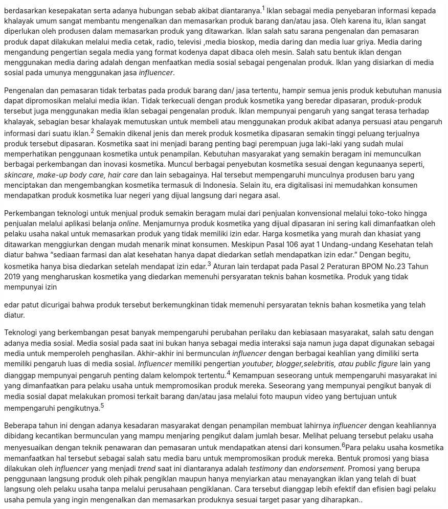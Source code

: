 <p><span class="font6">berdasarkan kesepakatan serta adanya hubungan sebab akibat diantaranya.<sup>1</sup> Iklan sebagai media penyebaran informasi kepada khalayak umum sangat membantu mengenalkan dan memasarkan produk barang dan/atau jasa. Oleh karena itu, iklan sangat diperlukan oleh produsen dalam memasarkan produk yang ditawarkan. Iklan salah satu sarana pengenalan dan pemasaran produk dapat dilakukan melalui media cetak, radio, televisi ,media bioskop, media daring dan media luar griya. Media daring mengandung pengertian segala media yang format kodenya dapat dibaca oleh mesin. Salah satu bentuk iklan dengan menggunakan media daring adalah dengan menfaatkan media sosial sebagai pengenalan produk. Iklan yang disiarkan di media sosial pada umunya menggunakan jasa </span><span class="font6" style="font-style:italic;">influencer</span><span class="font6">.</span></p>
<p><span class="font6">Pengenalan dan pemasaran tidak terbatas pada produk barang dan/ jasa tertentu, hampir semua jenis produk kebutuhan manusia dapat dipromosikan melalui media iklan. Tidak terkecuali dengan produk kosmetika yang beredar dipasaran, produk-produk tersebut juga menggunakan media iklan sebagai pengenalan produk. Iklan mempunyai pengaruh yang sangat terasa terhadap khalayak, sebagian besar khalayak memutuskan untuk membeli atau menggunakan produk akibat adanya persuasi atau pengaruh informasi dari suatu iklan.<sup>2</sup> Semakin dikenal jenis dan merek produk kosmetika dipasaran semakin tinggi peluang terjualnya produk tersebut dipasaran. Kosmetika saat ini menjadi barang penting bagi perempuan juga laki-laki yang sudah mulai memperhatikan penggunaan kosmetika untuk penampilan. Kebutuhan masyarakat yang semakin beragam ini memunculkan berbagai perkembangan dan inovasi kosmetika. Muncul berbagai penyebutan kosmetika sesuai dengan kegunaanya seperti, </span><span class="font6" style="font-style:italic;">skincare, make-up body care, hair care</span><span class="font6"> dan lain sebagainya. Hal tersebut mempengaruhi munculnya produsen baru yang menciptakan dan mengembangkan kosmetika termasuk di Indonesia. Selain itu, era digitalisasi ini memudahkan konsumen mendapatkan produk kosmetika luar negeri yang dijual langsung dari negara asal.</span></p>
<p><span class="font6">Perkembangan teknologi untuk menjual produk semakin beragam mulai dari penjualan konvensional melalui toko-toko hingga penjualan melalui aplikasi belanja </span><span class="font6" style="font-style:italic;">online.</span><span class="font6"> Menjamurnya produk kosmetika yang dijual dipasaran ini sering kali dimanfaatkan oleh pelaku usaha nakal untuk memasarkan produk yang tidak memiliki izin edar. Harga kosmetika yang murah dan khasiat yang ditawarkan menggiurkan dengan mudah menarik minat konsumen. Meskipun Pasal 106 ayat 1 Undang-undang Kesehatan telah diatur bahwa “sediaan farmasi dan alat kesehatan hanya dapat diedarkan setlah mendapatkan izin edar.” Dengan begitu, kosmetika hanya bisa diedarkan setelah mendapat izin edar.<sup>3</sup> Aturan lain terdapat pada Pasal 2 Peraturan BPOM No.23 Tahun 2019 yang mengharuskan kosmetika yang diedarkan memenuhi persyaratan teknis bahan kosmetika. Produk yang tidak mempunyai izin</span></p>
<p><span class="font6">edar patut dicurigai bahwa produk tersebut berkemungkinan tidak memenuhi persyaratan teknis bahan kosmetika yang telah diatur.</span></p>
<p><span class="font6">Teknologi yang berkembangan pesat banyak mempengaruhi perubahan perilaku dan kebiasaan masyarakat, salah satu dengan adanya media sosial. Media sosial pada saat ini bukan hanya sebagai media interaksi saja namun juga dapat digunakan sebagai media untuk memperoleh penghasilan. Akhir-akhir ini bermunculan </span><span class="font6" style="font-style:italic;">influencer</span><span class="font6"> dengan berbagai keahlian yang dimiliki serta memiliki pengaruh luas di media sosial. </span><span class="font6" style="font-style:italic;">Influencer</span><span class="font6"> memiliki pengertian </span><span class="font6" style="font-style:italic;">youtuber, blogger,selebritis, atau public figure</span><span class="font6"> lain yang dianggap mempunyai pengaruh penting dalam kelompok tertentu.<sup>4</sup> Kemampuan seseorang untuk mempengaruhi masyarakat ini yang dimanfaatkan para pelaku usaha untuk mempromosikan produk mereka. Seseorang yang mempunyai pengikut banyak di media sosial dapat melakukan promosi terkait barang dan/atau jasa melalui foto maupun video yang bertujuan untuk mempengaruhi pengikutnya.<sup>5</sup></span></p>
<p><span class="font6">Beberapa tahun ini dengan adanya kesadaran masyarakat dengan penampilan membuat lahirnya </span><span class="font6" style="font-style:italic;">influencer</span><span class="font6"> dengan keahliannya dibidang kecantikan bermunculan yang mampu menjaring pengikut dalam jumlah besar. Melihat peluang tersebut pelaku usaha menyesuaikan dengan teknik penawaran dan pemasaran untuk mendapatkan atensi dari konsumen.<sup>6</sup>Para pelaku usaha kosmetika memanfaatkan hal tersebut sebagai salah satu media baru untuk mempromosikan produk mereka. Bentuk promosi yang biasa dilakukan oleh </span><span class="font6" style="font-style:italic;">influencer</span><span class="font6"> yang menjadi </span><span class="font6" style="font-style:italic;">trend</span><span class="font6"> saat ini diantaranya adalah </span><span class="font6" style="font-style:italic;">testimony</span><span class="font6"> dan </span><span class="font6" style="font-style:italic;">endorsement.</span><span class="font6"> Promosi yang berupa penggunaan langsung produk oleh pihak pengiklan maupun hanya menyiarkan atau menayangkan iklan yang telah di buat langsung oleh pelaku usaha tanpa melalui perusahaan pengiklanan. Cara tersebut dianggap lebih efektif dan efisien bagi pelaku usaha pemula yang ingin mengenalkan dan memasarkan produknya sesuai target pasar yang diharapkan..</span></p>